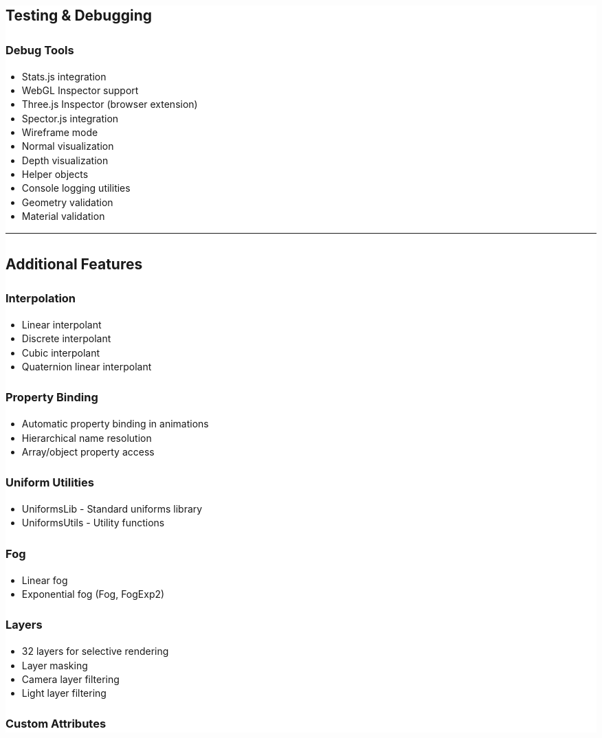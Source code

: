 
## Testing & Debugging

### Debug Tools

- Stats.js integration
- WebGL Inspector support
- Three.js Inspector (browser extension)
- Spector.js integration
- Wireframe mode
- Normal visualization
- Depth visualization
- Helper objects
- Console logging utilities
- Geometry validation
- Material validation

---

## Additional Features

### Interpolation

- Linear interpolant
- Discrete interpolant
- Cubic interpolant
- Quaternion linear interpolant

### Property Binding

- Automatic property binding in animations
- Hierarchical name resolution
- Array/object property access

### Uniform Utilities

- UniformsLib - Standard uniforms library
- UniformsUtils - Utility functions

### Fog

- Linear fog
- Exponential fog (Fog, FogExp2)

### Layers

- 32 layers for selective rendering
- Layer masking
- Camera layer filtering
- Light layer filtering

### Custom Attributes
